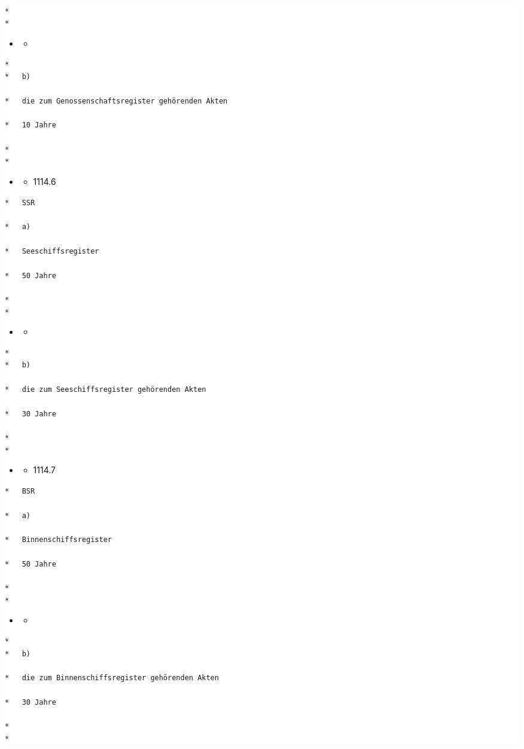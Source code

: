     *
    *

*    *
    *
    *   b)

    *   die zum Genossenschaftsregister gehörenden Akten

    *   10 Jahre

    *
    *

*    *   1114.6

    *   SSR

    *   a)

    *   Seeschiffsregister

    *   50 Jahre

    *
    *

*    *
    *
    *   b)

    *   die zum Seeschiffsregister gehörenden Akten

    *   30 Jahre

    *
    *

*    *   1114.7

    *   BSR

    *   a)

    *   Binnenschiffsregister

    *   50 Jahre

    *
    *

*    *
    *
    *   b)

    *   die zum Binnenschiffsregister gehörenden Akten

    *   30 Jahre

    *
    *
